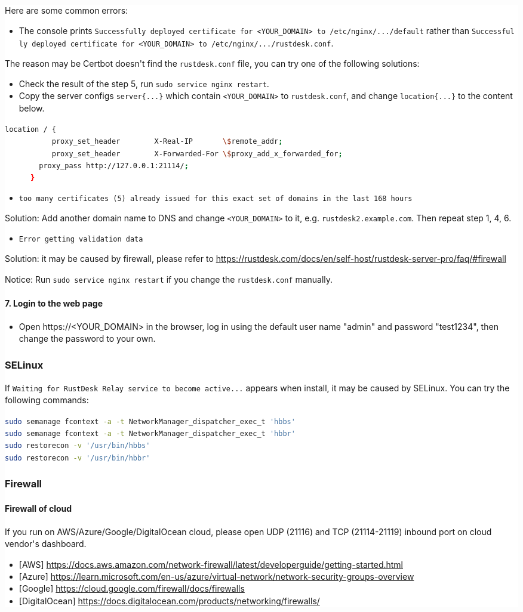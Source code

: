 Here are some common errors:

* The console prints `Successfully deployed certificate for <YOUR_DOMAIN> to /etc/nginx/.../default`  rather than `Successfully deployed certificate for <YOUR_DOMAIN> to /etc/nginx/.../rustdesk.conf`.

The reason may be Certbot doesn't find the `rustdesk.conf` file, you can try one of the following solutions:
- Check the result of the step 5, run `sudo service nginx restart`.
- Copy the server configs `server{...}` which contain `<YOUR_DOMAIN>` to `rustdesk.conf`, and change `location{...}` to the content below.

```sh
location / {
           proxy_set_header        X-Real-IP       \$remote_addr;
           proxy_set_header        X-Forwarded-For \$proxy_add_x_forwarded_for;
        proxy_pass http://127.0.0.1:21114/;
      }
```

* `too many certificates (5) already issued for this exact set of domains in the last 168 hours`

Solution: Add another domain name to DNS and change `<YOUR_DOMAIN>` to it, e.g. `rustdesk2.example.com`. Then repeat step 1, 4, 6.

* `Error getting validation data`

Solution: it may be caused by firewall, please refer to https://rustdesk.com/docs/en/self-host/rustdesk-server-pro/faq/#firewall

Notice: Run `sudo service nginx restart` if you change the `rustdesk.conf` manually.

#### 7. Login to the web page
* Open https://<YOUR_DOMAIN> in the browser, log in using the default user name "admin" and password "test1234", then change the password to your own.

### SELinux

If `Waiting for RustDesk Relay service to become active...` appears when install, it may be caused by SELinux. You can try the following commands:

```sh
sudo semanage fcontext -a -t NetworkManager_dispatcher_exec_t 'hbbs'
sudo semanage fcontext -a -t NetworkManager_dispatcher_exec_t 'hbbr'
sudo restorecon -v '/usr/bin/hbbs'
sudo restorecon -v '/usr/bin/hbbr'
```

### Firewall

#### Firewall of cloud
If you run on AWS/Azure/Google/DigitalOcean cloud, please open UDP (21116) and TCP (21114-21119) inbound port on cloud vendor's dashboard.

- [AWS] https://docs.aws.amazon.com/network-firewall/latest/developerguide/getting-started.html
- [Azure] https://learn.microsoft.com/en-us/azure/virtual-network/network-security-groups-overview
- [Google] https://cloud.google.com/firewall/docs/firewalls
- [DigitalOcean] https://docs.digitalocean.com/products/networking/firewalls/
